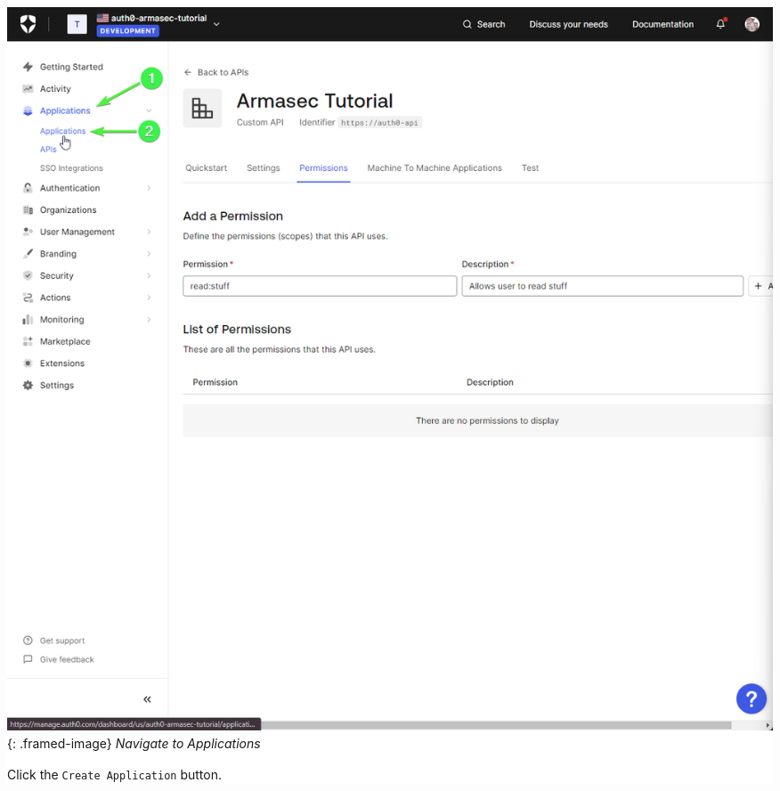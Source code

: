 ![Navigate to Applications](../images/auth0-navigate-applications.png){: .framed-image}
_Navigate to Applications_


Click the `Create Application` button.
